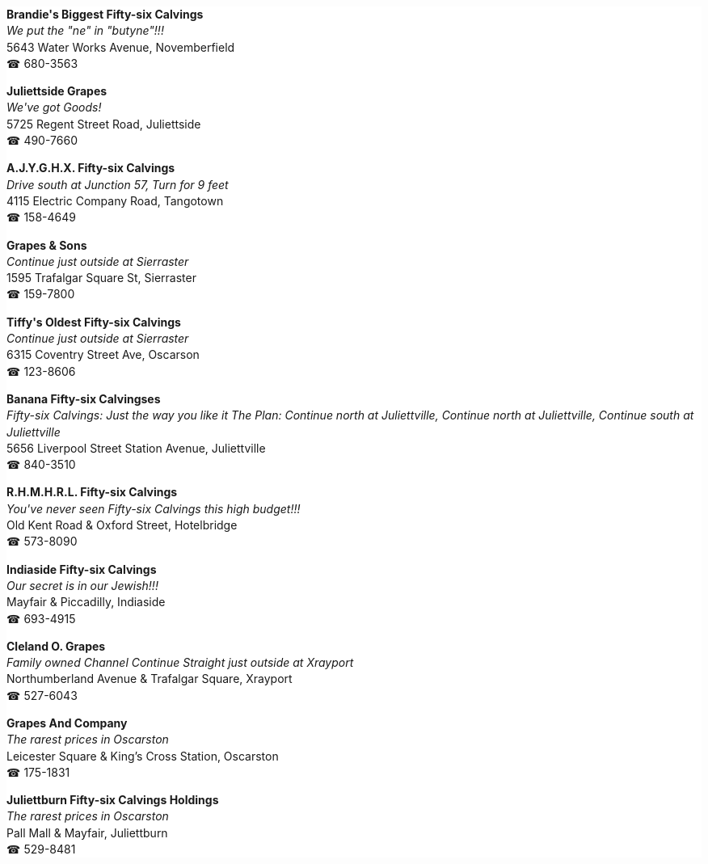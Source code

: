 **Brandie's Biggest Fifty-six Calvings**  
_We put the "ne" in "butyne"!!!_  
5643 Water Works Avenue, Novemberfield  
☎ 680-3563

**Juliettside Grapes**  
_We've got Goods!_  
5725 Regent Street Road, Juliettside  
☎ 490-7660

**A.J.Y.G.H.X. Fifty-six Calvings**  
_Drive south at Junction 57, Turn for 9 feet_  
4115 Electric Company Road, Tangotown  
☎ 158-4649

**Grapes & Sons**  
_Continue just outside at Sierraster_  
1595 Trafalgar Square St, Sierraster  
☎ 159-7800

**Tiffy's Oldest Fifty-six Calvings**  
_Continue just outside at Sierraster_  
6315 Coventry Street Ave, Oscarson  
☎ 123-8606

**Banana Fifty-six Calvingses**  
_Fifty-six Calvings: Just the way you like it 
The Plan: Continue north at Juliettville, Continue north at Juliettville, Continue south at Juliettville_  
5656 Liverpool Street Station Avenue, Juliettville  
☎ 840-3510

**R.H.M.H.R.L. Fifty-six Calvings**  
_You've never seen Fifty-six Calvings this high budget!!!_  
Old Kent Road & Oxford Street, Hotelbridge  
☎ 573-8090

**Indiaside Fifty-six Calvings**  
_Our secret is in our Jewish!!!_  
Mayfair & Piccadilly, Indiaside  
☎ 693-4915

**Cleland O. Grapes**  
_Family owned Channel 
Continue Straight just outside at Xrayport_  
Northumberland Avenue & Trafalgar Square, Xrayport  
☎ 527-6043

**Grapes And Company**  
_The rarest prices in Oscarston_  
Leicester Square & King’s Cross Station, Oscarston  
☎ 175-1831

**Juliettburn Fifty-six Calvings Holdings**  
_The rarest prices in Oscarston_  
Pall Mall & Mayfair, Juliettburn  
☎ 529-8481
